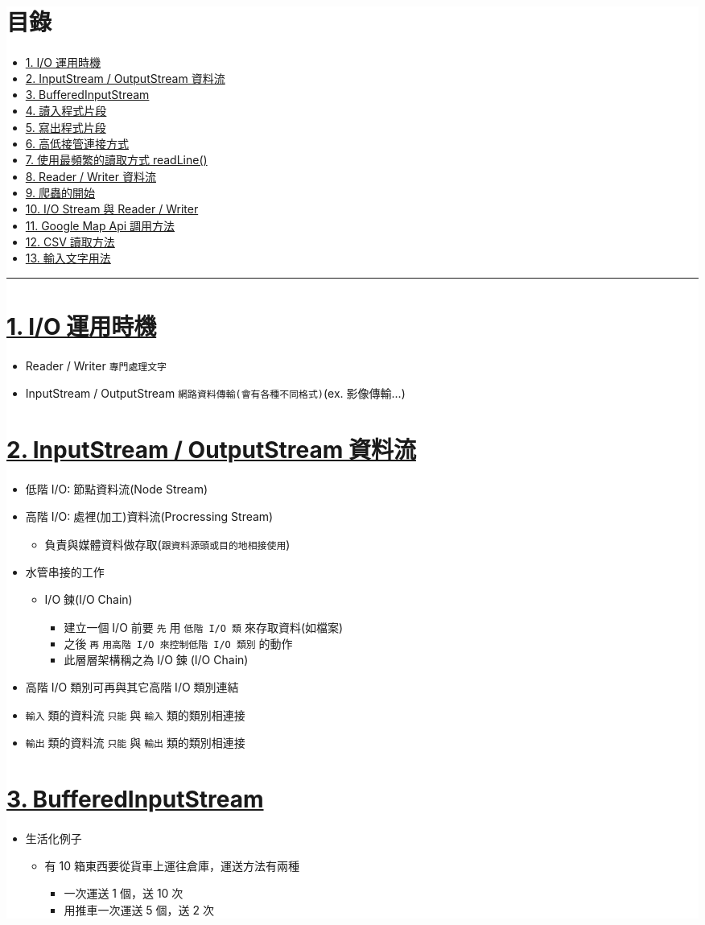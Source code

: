 <h1 id="top">目錄</h1>

- [1. I/O 運用時機](#s1)
- [2. InputStream / OutputStream 資料流](#s2)
- [3. BufferedInputStream](#s3)
- [4. 讀入程式片段](#s4)
- [5. 寫出程式片段](#s5)
- [6. 高低接管連接方式](#s6)
- [7. 使用最頻繁的讀取方式 readLine()](#s7)
- [8. Reader / Writer 資料流](#s8)
- [9. 爬蟲的開始](#s9)
- [10. I/O Stream 與 Reader / Writer](#s10)
- [11. Google Map Api 調用方法](#s11)
- [12. CSV 讀取方法](#s12)
- [13. 輸入文字用法](#s13)

---

# <a id='s1' class='md-title' href='#top'>1. I/O 運用時機</a>

- Reader / Writer `專門處理文字`

- InputStream / OutputStream `網路資料傳輸(會有各種不同格式)`(ex. 影像傳輸...)

# <a id='s2' class='md-title' href='#top'>2. InputStream / OutputStream 資料流</a>

- 低階 I/O: 節點資料流(Node Stream)

- 高階 I/O: 處裡(加工)資料流(Procressing Stream)

  - 負責與媒體資料做存取(`跟資料源頭或目的地相接使用`)

- 水管串接的工作

  - I/O 鍊(I/O Chain)

    - 建立一個 I/O 前要 `先` 用 `低階 I/O 類` 來存取資料(如檔案)
    - 之後 `再` `用高階 I/O 來控制低階 I/O 類別` 的動作
    - 此層層架構稱之為 I/O 鍊 (I/O Chain)

- 高階 I/O 類別可再與其它高階 I/O 類別連結

- `輸入` 類的資料流 `只能` 與 `輸入` 類的類別相連接

- `輸出` 類的資料流 `只能` 與 `輸出` 類的類別相連接

# <a id='s3' class='md-title' href='#top'>3. BufferedInputStream</a>

- 生活化例子

  - 有 10 箱東西要從貨車上運往倉庫，運送方法有兩種

    - 一次運送 1 個，送 10 次
    - 用推車一次運送 5 個，送 2 次

